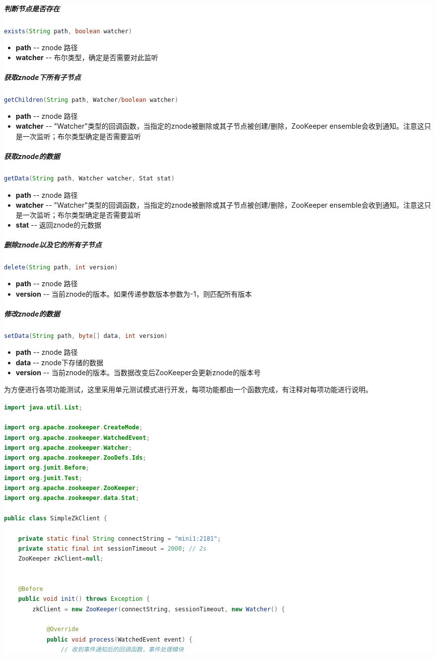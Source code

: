 ##### **判断节点是否存在**
```java
exists(String path, boolean watcher)
```
- **path** -- znode 路径
- **watcher** -- 布尔类型，确定是否需要对此监听

##### **获取znode下所有子节点**
```java
getChildren(String path, Watcher/boolean watcher)
```
- **path** -- znode 路径
- **watcher** -- "Watcher"类型的回调函数，当指定的znode被删除或其子节点被创建/删除，ZooKeeper ensemble会收到通知。注意这只是一次监听；布尔类型确定是否需要监听

##### **获取znode的数据**
```java
getData(String path, Watcher watcher, Stat stat)
```
- **path** -- znode 路径
- **watcher** -- "Watcher"类型的回调函数，当指定的znode被删除或其子节点被创建/删除，ZooKeeper ensemble会收到通知。注意这只是一次监听；布尔类型确定是否需要监听
- **stat** -- 返回znode的元数据

##### **删除znode以及它的所有子节点**
```java
delete(String path, int version)
```
- **path** -- znode 路径
- **version** -- 当前znode的版本。如果传递参数版本参数为-1，则匹配所有版本

##### **修改znode的数据**
```java
setData(String path, byte[] data, int version)
```
- **path** -- znode 路径
- **data** -- znode下存储的数据
- **version** -- 当前znode的版本。当数据改变后ZooKeeper会更新znode的版本号

为方便进行各项功能测试，这里采用单元测试模式进行开发，每项功能都由一个函数完成，有注释对每项功能进行说明。

```java
import java.util.List;

import org.apache.zookeeper.CreateMode;
import org.apache.zookeeper.WatchedEvent;
import org.apache.zookeeper.Watcher;
import org.apache.zookeeper.ZooDefs.Ids;
import org.junit.Before;
import org.junit.Test;
import org.apache.zookeeper.ZooKeeper;
import org.apache.zookeeper.data.Stat;

public class SimpleZkClient {

	private static final String connectString = "mini1:2181";
	private static final int sessionTimeout = 2000;	// 2s
	ZooKeeper zkClient=null;


	@Before
	public void init() throws Exception {
		zkClient = new ZooKeeper(connectString, sessionTimeout, new Watcher() {

			@Override
			public void process(WatchedEvent event) {
				// 收到事件通知后的回调函数，事件处理模块
```